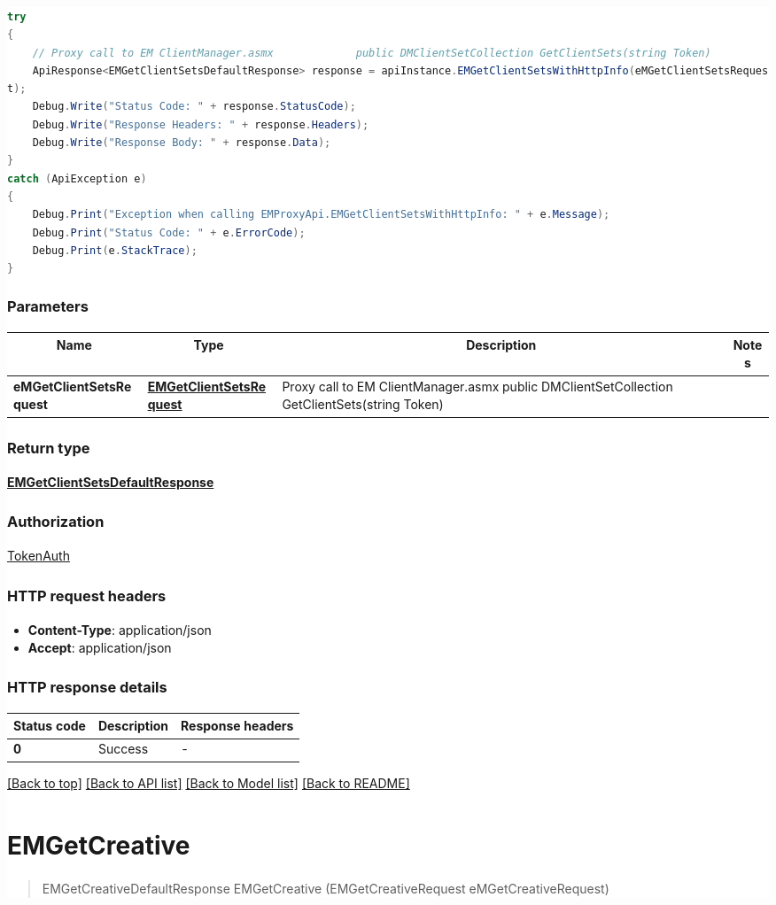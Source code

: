 ```csharp
try
{
    // Proxy call to EM ClientManager.asmx             public DMClientSetCollection GetClientSets(string Token)
    ApiResponse<EMGetClientSetsDefaultResponse> response = apiInstance.EMGetClientSetsWithHttpInfo(eMGetClientSetsRequest);
    Debug.Write("Status Code: " + response.StatusCode);
    Debug.Write("Response Headers: " + response.Headers);
    Debug.Write("Response Body: " + response.Data);
}
catch (ApiException e)
{
    Debug.Print("Exception when calling EMProxyApi.EMGetClientSetsWithHttpInfo: " + e.Message);
    Debug.Print("Status Code: " + e.ErrorCode);
    Debug.Print(e.StackTrace);
}
```

### Parameters

| Name | Type | Description | Notes |
|------|------|-------------|-------|
| **eMGetClientSetsRequest** | [**EMGetClientSetsRequest**](EMGetClientSetsRequest.md) | Proxy call to EM ClientManager.asmx             public DMClientSetCollection GetClientSets(string Token) |  |

### Return type

[**EMGetClientSetsDefaultResponse**](EMGetClientSetsDefaultResponse.md)

### Authorization

[TokenAuth](../README.md#TokenAuth)

### HTTP request headers

 - **Content-Type**: application/json
 - **Accept**: application/json


### HTTP response details
| Status code | Description | Response headers |
|-------------|-------------|------------------|
| **0** | Success |  -  |

[[Back to top]](#) [[Back to API list]](../README.md#documentation-for-api-endpoints) [[Back to Model list]](../README.md#documentation-for-models) [[Back to README]](../README.md)

<a id="emgetcreative"></a>
# **EMGetCreative**
> EMGetCreativeDefaultResponse EMGetCreative (EMGetCreativeRequest eMGetCreativeRequest)
